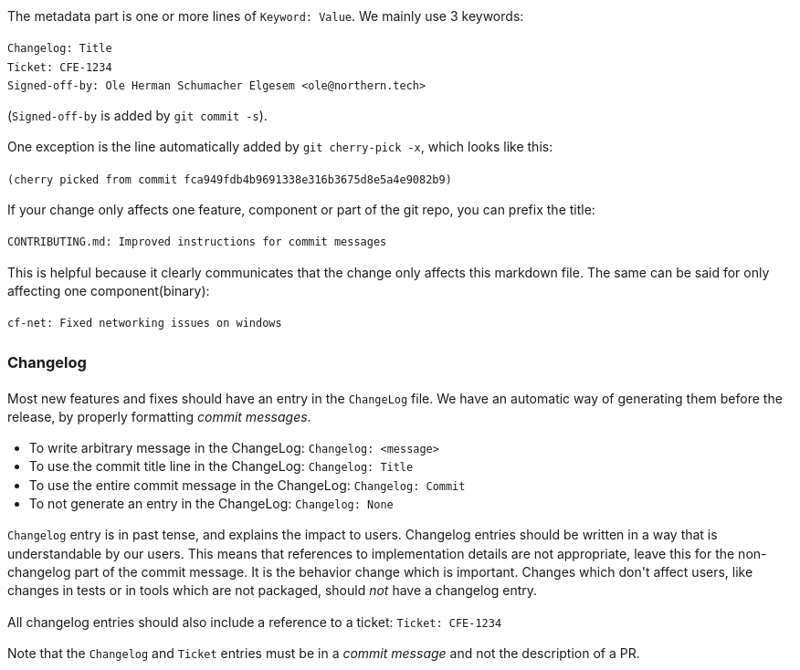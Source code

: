 The metadata part is one or more lines of `Keyword: Value`.
We mainly use 3 keywords:

```
Changelog: Title
Ticket: CFE-1234
Signed-off-by: Ole Herman Schumacher Elgesem <ole@northern.tech>
```

(`Signed-off-by` is added by `git commit -s`).

One exception is the line automatically added by `git cherry-pick -x`, which looks like this:

```
(cherry picked from commit fca949fdb4b9691338e316b3675d8e5a4e9082b9)
```

If your change only affects one feature, component or part of the git repo, you can prefix the title:

```
CONTRIBUTING.md: Improved instructions for commit messages
```

This is helpful because it clearly communicates that the change only affects this markdown file.
The same can be said for only affecting one component(binary):

```
cf-net: Fixed networking issues on windows
```


### Changelog

Most new features and fixes should have an entry in the `ChangeLog` file.
We have an automatic way of generating them before the release, by properly formatting *commit messages*.

* To write arbitrary message in the ChangeLog:
  `Changelog: <message>`
* To use the commit title line in the ChangeLog:
  `Changelog: Title`
* To use the entire commit message in the ChangeLog:
  `Changelog: Commit`
* To not generate an entry in the ChangeLog:
  `Changelog: None`

`Changelog` entry is in past tense, and explains the impact to users.
Changelog entries should be written in a way that is understandable by our users.
This means that references to implementation details are not appropriate, leave this for the non-changelog part of the commit message.
It is the behavior change which is important.
Changes which don't affect users, like changes in tests or in tools which are not packaged, should *not* have a changelog entry.

All changelog entries should also include a reference to a ticket:
  `Ticket: CFE-1234`
  
Note that the `Changelog` and `Ticket` entries must be in a *commit message* and not the description of a PR.
